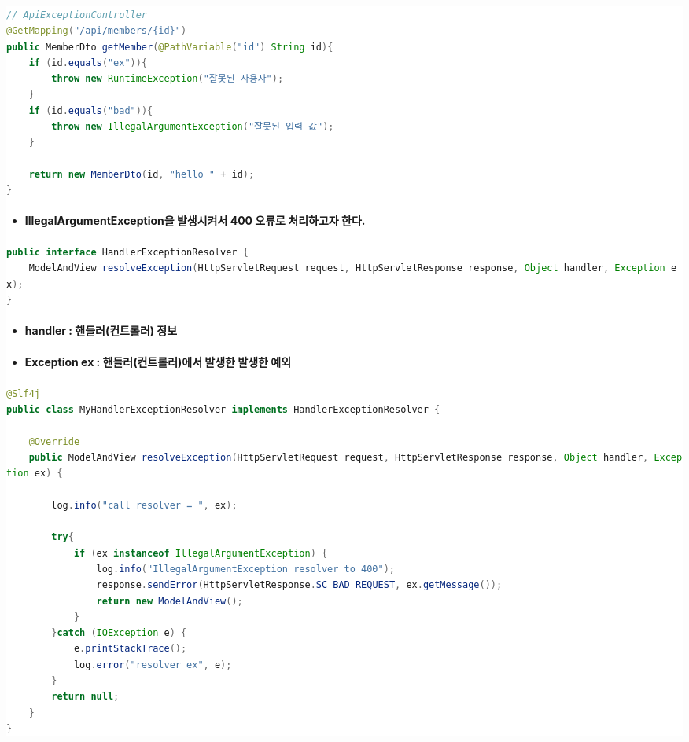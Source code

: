 

```java
// ApiExceptionController
@GetMapping("/api/members/{id}")
public MemberDto getMember(@PathVariable("id") String id){
    if (id.equals("ex")){
        throw new RuntimeException("잘못된 사용자");
    }
    if (id.equals("bad")){
        throw new IllegalArgumentException("잘못된 입력 값");
    }

    return new MemberDto(id, "hello " + id);
}
```

- #### IllegalArgumentException을 발생시켜서 400 오류로 처리하고자 한다.



```java
public interface HandlerExceptionResolver {
    ModelAndView resolveException(HttpServletRequest request, HttpServletResponse response, Object handler, Exception ex);
}
```

- #### handler : 핸들러(컨트롤러) 정보

- #### Exception ex : 핸들러(컨트롤러)에서 발생한 발생한 예외



```java
@Slf4j
public class MyHandlerExceptionResolver implements HandlerExceptionResolver {

    @Override
    public ModelAndView resolveException(HttpServletRequest request, HttpServletResponse response, Object handler, Exception ex) {

        log.info("call resolver = ", ex);

        try{
            if (ex instanceof IllegalArgumentException) {
                log.info("IllegalArgumentException resolver to 400");
                response.sendError(HttpServletResponse.SC_BAD_REQUEST, ex.getMessage());
                return new ModelAndView();
            }
        }catch (IOException e) {
            e.printStackTrace();
            log.error("resolver ex", e);
        }
        return null;
    }
}
```
